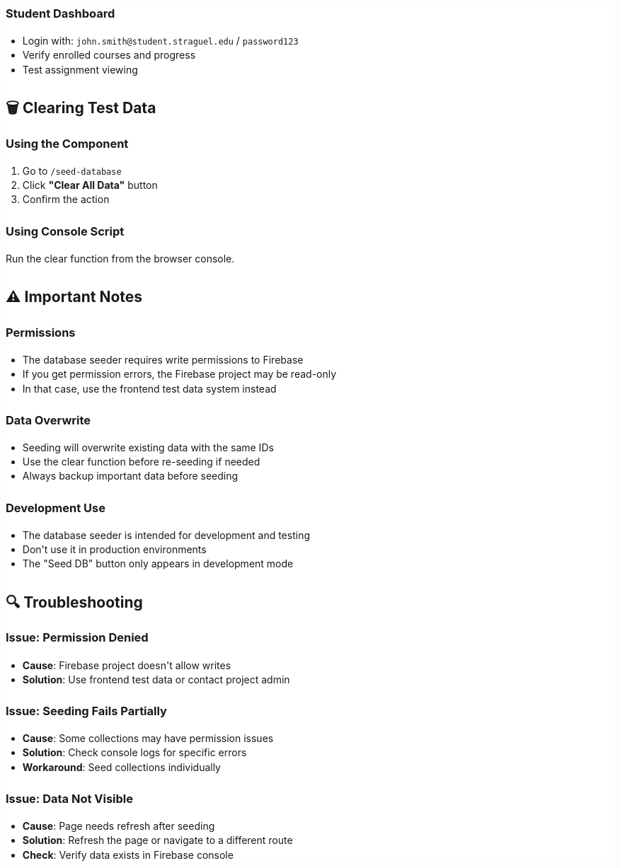 ### **Student Dashboard**
- Login with: `john.smith@student.straguel.edu` / `password123`
- Verify enrolled courses and progress
- Test assignment viewing

## 🗑️ **Clearing Test Data**

### **Using the Component**
1. Go to `/seed-database`
2. Click **"Clear All Data"** button
3. Confirm the action

### **Using Console Script**
Run the clear function from the browser console.

## ⚠️ **Important Notes**

### **Permissions**
- The database seeder requires write permissions to Firebase
- If you get permission errors, the Firebase project may be read-only
- In that case, use the frontend test data system instead

### **Data Overwrite**
- Seeding will overwrite existing data with the same IDs
- Use the clear function before re-seeding if needed
- Always backup important data before seeding

### **Development Use**
- The database seeder is intended for development and testing
- Don't use it in production environments
- The "Seed DB" button only appears in development mode

## 🔍 **Troubleshooting**

### **Issue: Permission Denied**
- **Cause**: Firebase project doesn't allow writes
- **Solution**: Use frontend test data or contact project admin

### **Issue: Seeding Fails Partially**
- **Cause**: Some collections may have permission issues
- **Solution**: Check console logs for specific errors
- **Workaround**: Seed collections individually

### **Issue: Data Not Visible**
- **Cause**: Page needs refresh after seeding
- **Solution**: Refresh the page or navigate to a different route
- **Check**: Verify data exists in Firebase console
